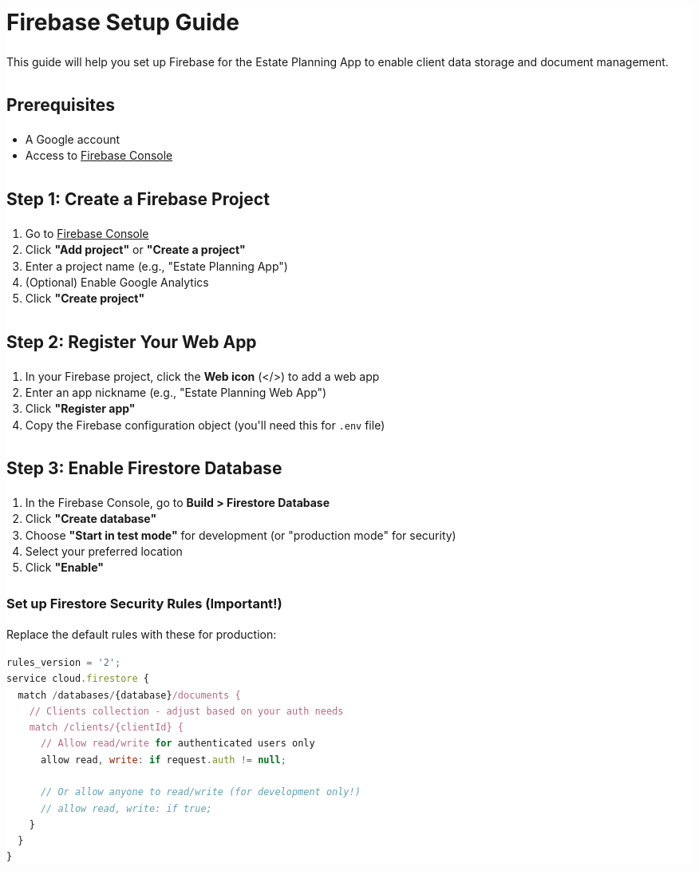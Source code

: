 # Firebase Setup Guide

This guide will help you set up Firebase for the Estate Planning App to enable client data storage and document management.

## Prerequisites

- A Google account
- Access to [Firebase Console](https://console.firebase.google.com/)

## Step 1: Create a Firebase Project

1. Go to [Firebase Console](https://console.firebase.google.com/)
2. Click **"Add project"** or **"Create a project"**
3. Enter a project name (e.g., "Estate Planning App")
4. (Optional) Enable Google Analytics
5. Click **"Create project"**

## Step 2: Register Your Web App

1. In your Firebase project, click the **Web icon** (</>) to add a web app
2. Enter an app nickname (e.g., "Estate Planning Web App")
3. Click **"Register app"**
4. Copy the Firebase configuration object (you'll need this for `.env` file)

## Step 3: Enable Firestore Database

1. In the Firebase Console, go to **Build > Firestore Database**
2. Click **"Create database"**
3. Choose **"Start in test mode"** for development (or "production mode" for security)
4. Select your preferred location
5. Click **"Enable"**

### Set up Firestore Security Rules (Important!)

Replace the default rules with these for production:

```javascript
rules_version = '2';
service cloud.firestore {
  match /databases/{database}/documents {
    // Clients collection - adjust based on your auth needs
    match /clients/{clientId} {
      // Allow read/write for authenticated users only
      allow read, write: if request.auth != null;

      // Or allow anyone to read/write (for development only!)
      // allow read, write: if true;
    }
  }
}
```
